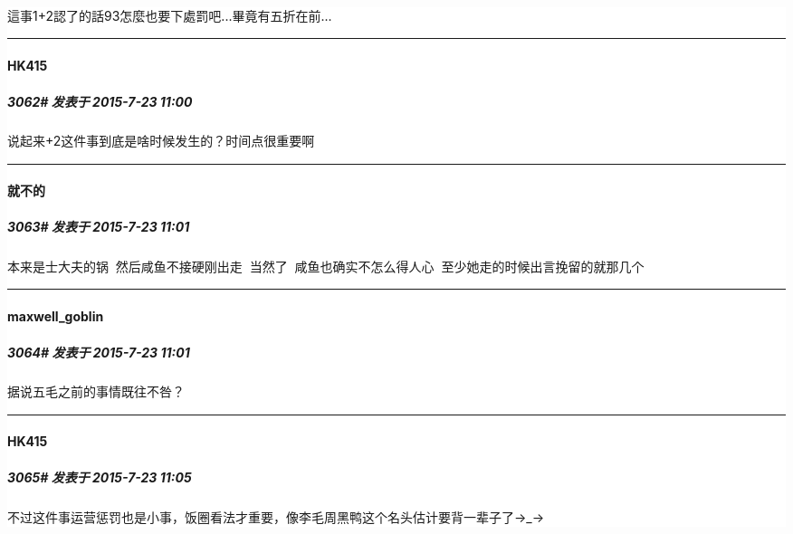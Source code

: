 


這事1+2認了的話93怎麼也要下處罰吧...畢竟有五折在前...







*****

####  HK415  
##### 3062#       发表于 2015-7-23 11:00




说起来+2这件事到底是啥时候发生的？时间点很重要啊







*****

####  就不的  
##### 3063#       发表于 2015-7-23 11:01




本来是士大夫的锅  然后咸鱼不接硬刚出走  当然了  咸鱼也确实不怎么得人心  至少她走的时候出言挽留的就那几个  







*****

####  maxwell_goblin  
##### 3064#       发表于 2015-7-23 11:01




据说五毛之前的事情既往不咎？







*****

####  HK415  
##### 3065#       发表于 2015-7-23 11:05




不过这件事运营惩罚也是小事，饭圈看法才重要，像李毛周黑鸭这个名头估计要背一辈子了→_→



